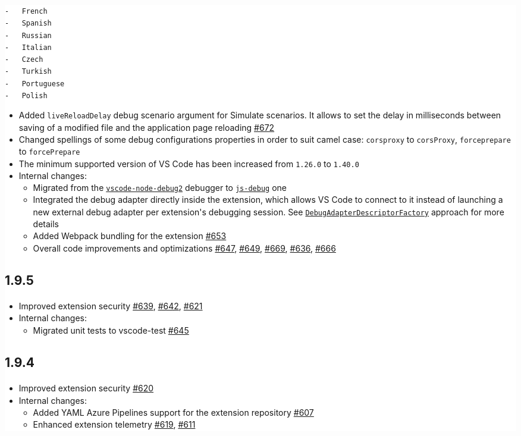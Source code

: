     -   French
    -   Spanish
    -   Russian
    -   Italian
    -   Czech
    -   Turkish
    -   Portuguese
    -   Polish
-   Added `liveReloadDelay` debug scenario argument for Simulate scenarios. It
    allows to set the delay in milliseconds between saving of a modified file
    and the application page reloading
    [#672](https://github.com/microsoft/vscode-cordova/pull/672)
-   Changed spellings of some debug configurations properties in order to suit
    camel case: `corsproxy` to `corsProxy`, `forceprepare` to `forcePrepare`
-   The minimum supported version of VS Code has been increased from `1.26.0` to
    `1.40.0`
-   Internal changes:
    -   Migrated from the
        [`vscode-node-debug2`](https://github.com/microsoft/vscode-node-debug2)
        debugger to [`js-debug`](https://github.com/microsoft/vscode-js-debug)
        one
    -   Integrated the debug adapter directly inside the extension, which allows
        VS Code to connect to it instead of launching a new external debug
        adapter per extension's debugging session. See
        [`DebugAdapterDescriptorFactory`](https://code.visualstudio.com/api/extension-guides/debugger-extension#alternative-approach-to-develop-a-debugger-extension)
        approach for more details
    -   Added Webpack bundling for the extension
        [#653](https://github.com/microsoft/vscode-cordova/pull/653)
    -   Overall code improvements and optimizations
        [#647](https://github.com/microsoft/vscode-cordova/pull/647),
        [#649](https://github.com/microsoft/vscode-cordova/pull/649),
        [#669](https://github.com/microsoft/vscode-cordova/pull/669),
        [#636](https://github.com/microsoft/vscode-cordova/pull/636),
        [#666](https://github.com/microsoft/vscode-cordova/pull/666)

## 1.9.5

-   Improved extension security
    [#639](https://github.com/microsoft/vscode-cordova/pull/639),
    [#642](https://github.com/microsoft/vscode-cordova/pull/642),
    [#621](https://github.com/microsoft/vscode-cordova/pull/621)
-   Internal changes:
    -   Migrated unit tests to vscode-test
        [#645](https://github.com/microsoft/vscode-cordova/pull/645)

## 1.9.4

-   Improved extension security
    [#620](https://github.com/microsoft/vscode-cordova/pull/620)
-   Internal changes:
    -   Added YAML Azure Pipelines support for the extension repository
        [#607](https://github.com/microsoft/vscode-cordova/pull/607)
    -   Enhanced extension telemetry
        [#619](https://github.com/microsoft/vscode-cordova/pull/619),
        [#611](https://github.com/microsoft/vscode-cordova/pull/611)
